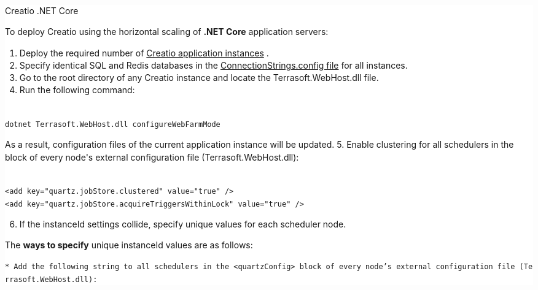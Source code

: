 
### 
 Creatio .NET Core



 To deploy Creatio using the horizontal scaling of
 **.NET Core** 
 application servers:
 


1. Deploy the required number of
 [Creatio application instances](https://academy.creatio.com/documents?id=2124) 
 .
2. Specify identical SQL and Redis databases in the
 [ConnectionStrings.config file](https://academy.creatio.com/documents?id=2120) 
 for all instances.
3. Go to the root directory of any Creatio instance and locate the Terrasoft.WebHost.dll file.
4. Run the following command:
 






```

dotnet Terrasoft.WebHost.dll configureWebFarmMode
```





 As a result, configuration files of the current application instance will be updated.
5. Enable clustering for all schedulers in the <quartzConfig> block of every node's external configuration file (Terrasoft.WebHost.dll):
 






```

<add key="quartz.jobStore.clustered" value="true" />
<add key="quartz.jobStore.acquireTriggersWithinLock" value="true" />
```
6. If the instanceId settings collide, specify unique values for each scheduler node.
 



 The
 **ways to specify** 
 unique instanceId values are as follows:
 


	* Add the following string to all schedulers in the <quartzConfig> block of every node’s external configuration file (Terrasoft.WebHost.dll):
	 
	
	
	
	